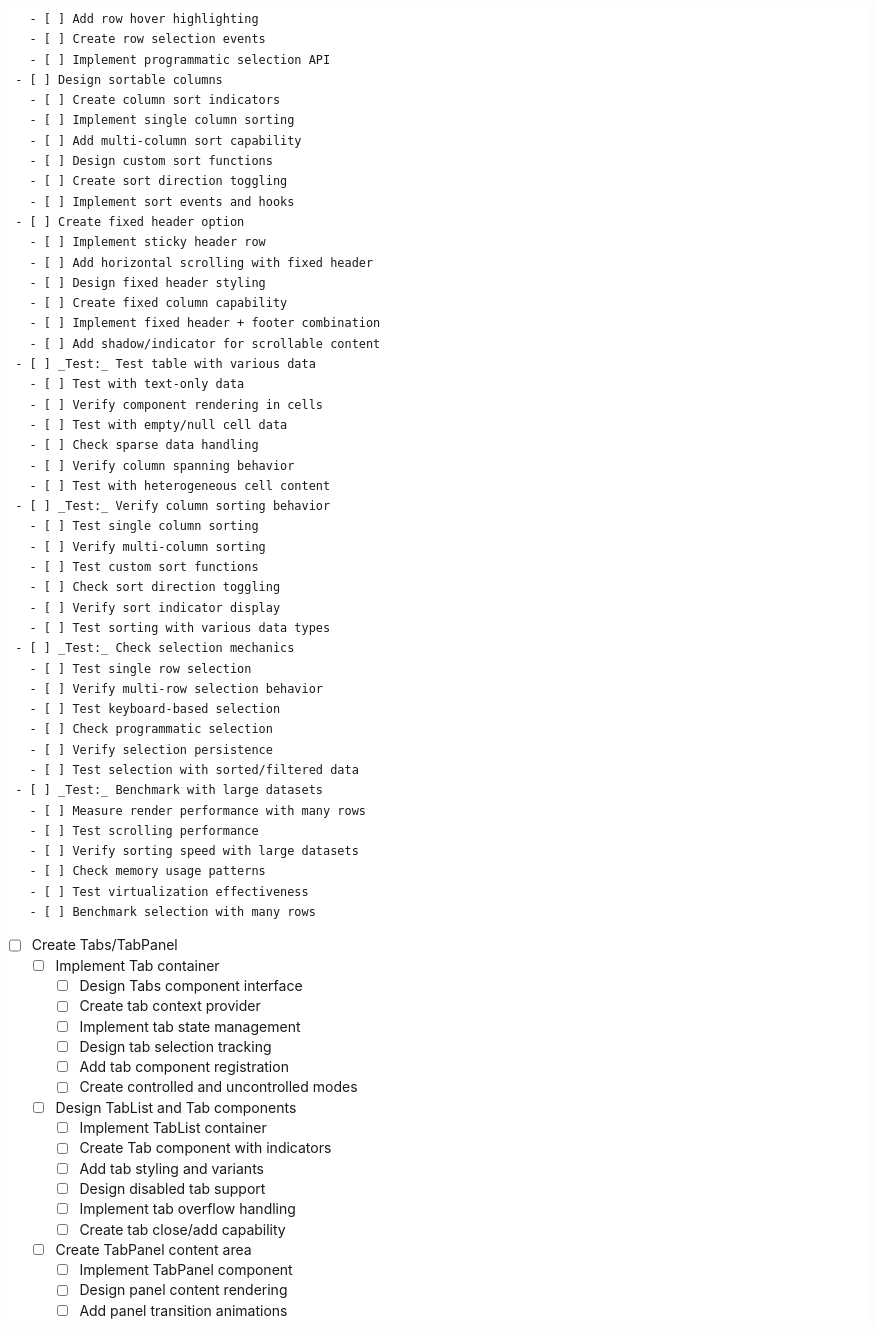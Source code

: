        - [ ] Add row hover highlighting
       - [ ] Create row selection events
       - [ ] Implement programmatic selection API
     - [ ] Design sortable columns
       - [ ] Create column sort indicators
       - [ ] Implement single column sorting
       - [ ] Add multi-column sort capability
       - [ ] Design custom sort functions
       - [ ] Create sort direction toggling
       - [ ] Implement sort events and hooks
     - [ ] Create fixed header option
       - [ ] Implement sticky header row
       - [ ] Add horizontal scrolling with fixed header
       - [ ] Design fixed header styling
       - [ ] Create fixed column capability
       - [ ] Implement fixed header + footer combination
       - [ ] Add shadow/indicator for scrollable content
     - [ ] _Test:_ Test table with various data
       - [ ] Test with text-only data
       - [ ] Verify component rendering in cells
       - [ ] Test with empty/null cell data
       - [ ] Check sparse data handling
       - [ ] Verify column spanning behavior
       - [ ] Test with heterogeneous cell content
     - [ ] _Test:_ Verify column sorting behavior
       - [ ] Test single column sorting
       - [ ] Verify multi-column sorting
       - [ ] Test custom sort functions
       - [ ] Check sort direction toggling
       - [ ] Verify sort indicator display
       - [ ] Test sorting with various data types
     - [ ] _Test:_ Check selection mechanics
       - [ ] Test single row selection
       - [ ] Verify multi-row selection behavior
       - [ ] Test keyboard-based selection
       - [ ] Check programmatic selection
       - [ ] Verify selection persistence
       - [ ] Test selection with sorted/filtered data
     - [ ] _Test:_ Benchmark with large datasets
       - [ ] Measure render performance with many rows
       - [ ] Test scrolling performance
       - [ ] Verify sorting speed with large datasets
       - [ ] Check memory usage patterns
       - [ ] Test virtualization effectiveness
       - [ ] Benchmark selection with many rows
   - [ ] Create Tabs/TabPanel
     - [ ] Implement Tab container
       - [ ] Design Tabs component interface
       - [ ] Create tab context provider
       - [ ] Implement tab state management
       - [ ] Design tab selection tracking
       - [ ] Add tab component registration
       - [ ] Create controlled and uncontrolled modes
     - [ ] Design TabList and Tab components
       - [ ] Implement TabList container
       - [ ] Create Tab component with indicators
       - [ ] Add tab styling and variants
       - [ ] Design disabled tab support
       - [ ] Implement tab overflow handling
       - [ ] Create tab close/add capability
     - [ ] Create TabPanel content area
       - [ ] Implement TabPanel component
       - [ ] Design panel content rendering
       - [ ] Add panel transition animations